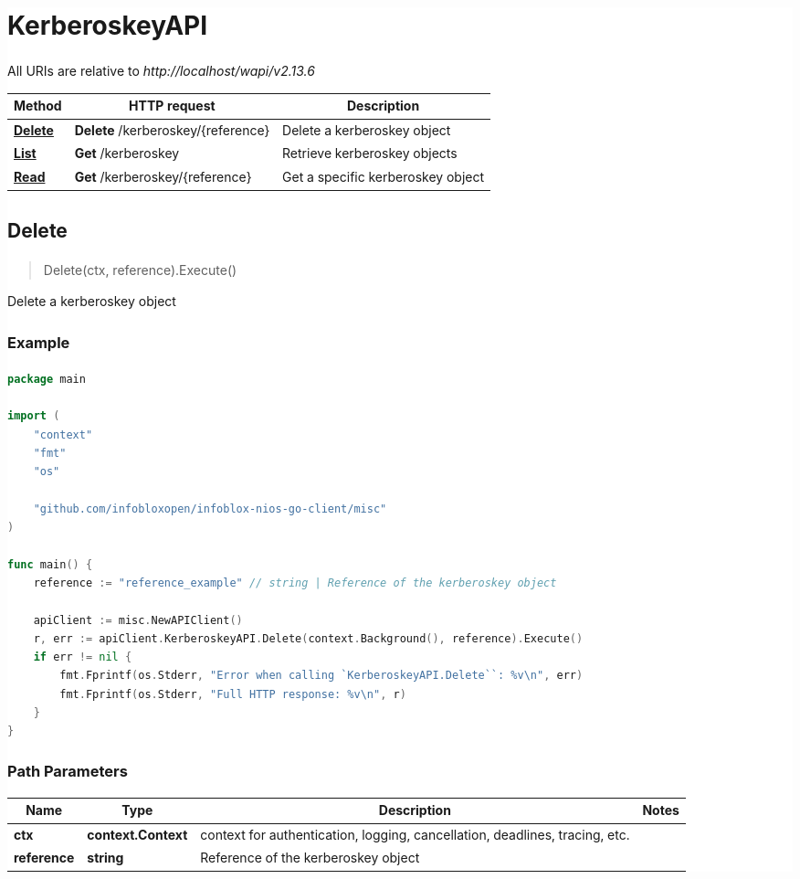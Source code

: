 # KerberoskeyAPI

All URIs are relative to *http://localhost/wapi/v2.13.6*

Method | HTTP request | Description
------------- | ------------- | -------------
[**Delete**](KerberoskeyAPI.md#Delete) | **Delete** /kerberoskey/{reference} | Delete a kerberoskey object
[**List**](KerberoskeyAPI.md#List) | **Get** /kerberoskey | Retrieve kerberoskey objects
[**Read**](KerberoskeyAPI.md#Read) | **Get** /kerberoskey/{reference} | Get a specific kerberoskey object



## Delete

> Delete(ctx, reference).Execute()

Delete a kerberoskey object



### Example

```go
package main

import (
	"context"
	"fmt"
	"os"

	"github.com/infobloxopen/infoblox-nios-go-client/misc"
)

func main() {
	reference := "reference_example" // string | Reference of the kerberoskey object

	apiClient := misc.NewAPIClient()
	r, err := apiClient.KerberoskeyAPI.Delete(context.Background(), reference).Execute()
	if err != nil {
		fmt.Fprintf(os.Stderr, "Error when calling `KerberoskeyAPI.Delete``: %v\n", err)
		fmt.Fprintf(os.Stderr, "Full HTTP response: %v\n", r)
	}
}
```

### Path Parameters


Name | Type | Description  | Notes
------------- | ------------- | ------------- | -------------
**ctx** | **context.Context** | context for authentication, logging, cancellation, deadlines, tracing, etc.
**reference** | **string** | Reference of the kerberoskey object | 

